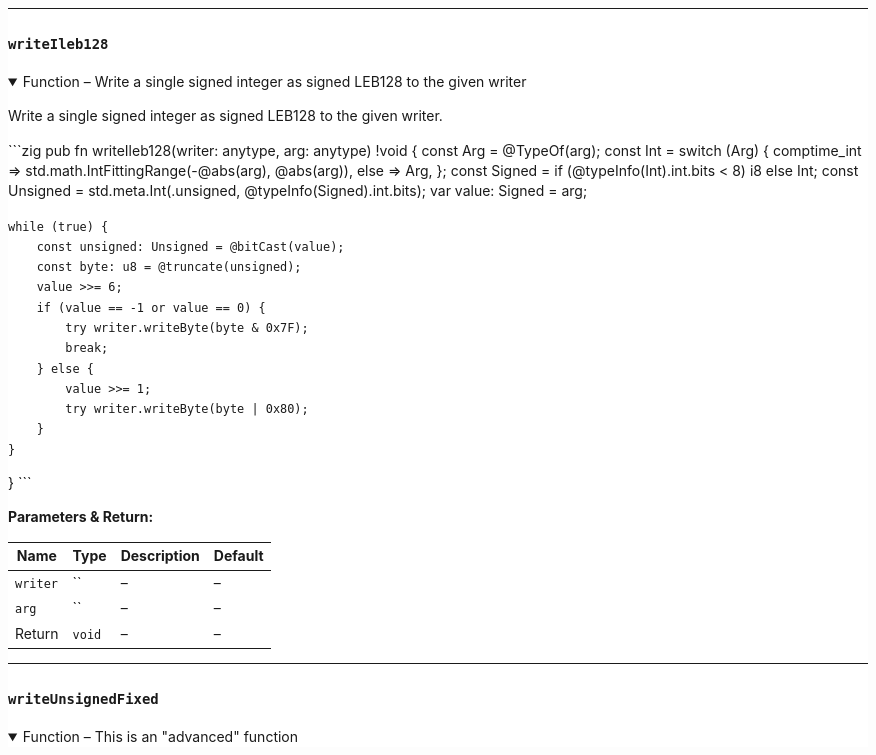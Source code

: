 </details>

---

### <a id="fn-writeileb128"></a>`writeIleb128`

<details class="declaration-card" open>
<summary>Function – Write a single signed integer as signed LEB128 to the given writer</summary>

Write a single signed integer as signed LEB128 to the given writer.

\`\`\`zig
pub fn writeIleb128(writer: anytype, arg: anytype) !void {
    const Arg = @TypeOf(arg);
    const Int = switch (Arg) {
        comptime_int => std.math.IntFittingRange(-@abs(arg), @abs(arg)),
        else => Arg,
    };
    const Signed = if (@typeInfo(Int).int.bits < 8) i8 else Int;
    const Unsigned = std.meta.Int(.unsigned, @typeInfo(Signed).int.bits);
    var value: Signed = arg;

    while (true) {
        const unsigned: Unsigned = @bitCast(value);
        const byte: u8 = @truncate(unsigned);
        value >>= 6;
        if (value == -1 or value == 0) {
            try writer.writeByte(byte & 0x7F);
            break;
        } else {
            value >>= 1;
            try writer.writeByte(byte | 0x80);
        }
    }
}
\`\`\`

**Parameters & Return:**

| Name | Type | Description | Default |
|------|------|-------------|---------|
| `writer` | `` | – | – |
| `arg` | `` | – | – |
| Return | `void` | – | – |

</details>

---

### <a id="fn-writeunsignedfixed"></a>`writeUnsignedFixed`

<details class="declaration-card" open>
<summary>Function – This is an &quot;advanced&quot; function</summary>

